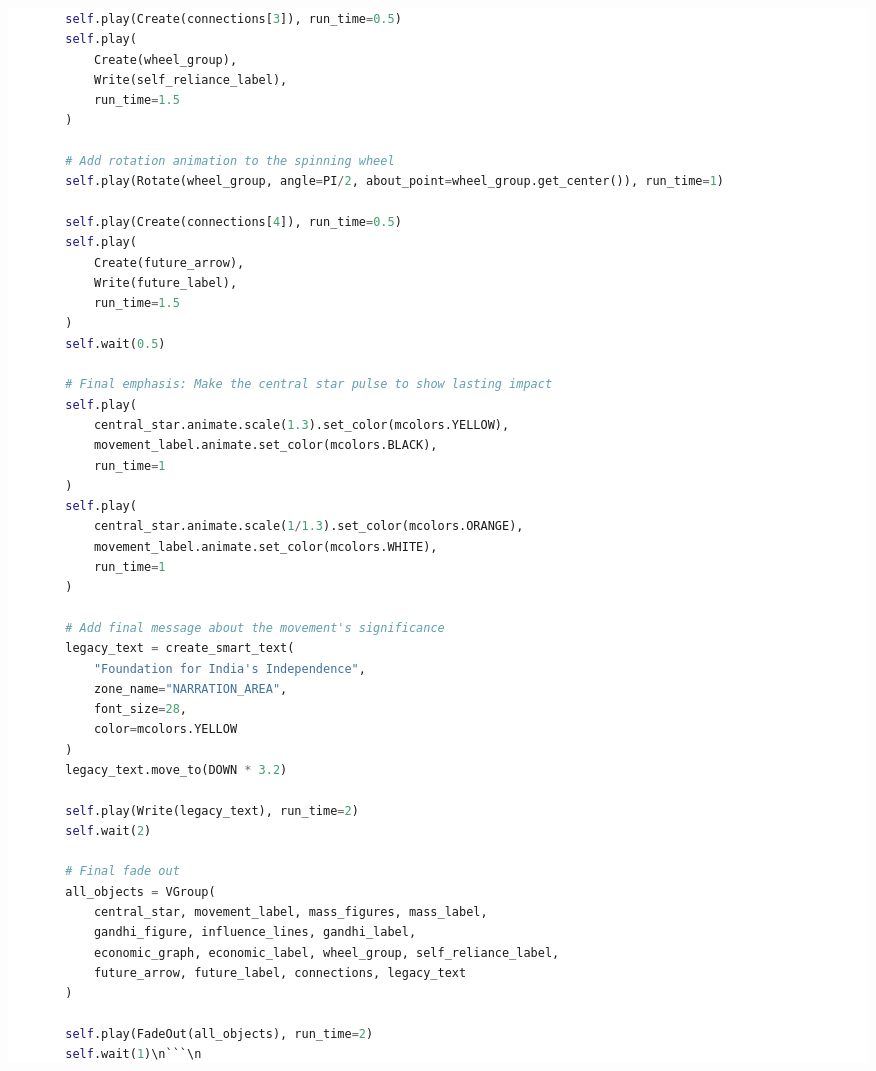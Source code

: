 ```python
        self.play(Create(connections[3]), run_time=0.5)
        self.play(
            Create(wheel_group),
            Write(self_reliance_label),
            run_time=1.5
        )
        
        # Add rotation animation to the spinning wheel
        self.play(Rotate(wheel_group, angle=PI/2, about_point=wheel_group.get_center()), run_time=1)
        
        self.play(Create(connections[4]), run_time=0.5)
        self.play(
            Create(future_arrow),
            Write(future_label),
            run_time=1.5
        )
        self.wait(0.5)
        
        # Final emphasis: Make the central star pulse to show lasting impact
        self.play(
            central_star.animate.scale(1.3).set_color(mcolors.YELLOW),
            movement_label.animate.set_color(mcolors.BLACK),
            run_time=1
        )
        self.play(
            central_star.animate.scale(1/1.3).set_color(mcolors.ORANGE),
            movement_label.animate.set_color(mcolors.WHITE),
            run_time=1
        )
        
        # Add final message about the movement's significance
        legacy_text = create_smart_text(
            "Foundation for India's Independence", 
            zone_name="NARRATION_AREA", 
            font_size=28, 
            color=mcolors.YELLOW
        )
        legacy_text.move_to(DOWN * 3.2)
        
        self.play(Write(legacy_text), run_time=2)
        self.wait(2)
        
        # Final fade out
        all_objects = VGroup(
            central_star, movement_label, mass_figures, mass_label,
            gandhi_figure, influence_lines, gandhi_label,
            economic_graph, economic_label, wheel_group, self_reliance_label,
            future_arrow, future_label, connections, legacy_text
        )
        
        self.play(FadeOut(all_objects), run_time=2)
        self.wait(1)\n```\n